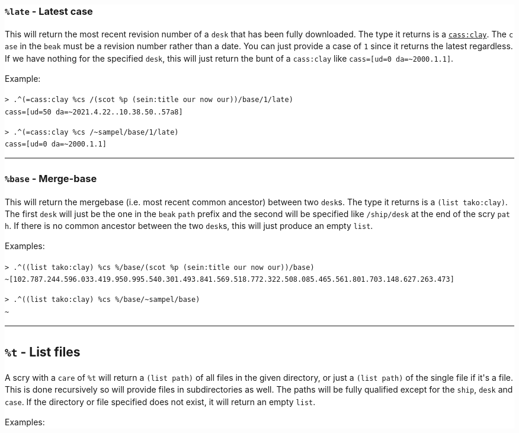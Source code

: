 ### `%late` - Latest case

This will return the most recent revision number of a `desk` that has been fully
downloaded. The type it returns is a
[`cass:clay`](/reference/arvo/clay/data-types#cassclay). The `case` in the
`beak` must be a revision number rather than a date. You can just provide a case
of `1` since it returns the latest regardless. If we have nothing for the
specified `desk`, this will just return the bunt of a `cass:clay` like
`cass=[ud=0 da=~2000.1.1]`.

Example:

```
> .^(=cass:clay %cs /(scot %p (sein:title our now our))/base/1/late)
cass=[ud=50 da=~2021.4.22..10.38.50..57a8]
```

```
> .^(=cass:clay %cs /~sampel/base/1/late)
cass=[ud=0 da=~2000.1.1]
```

---

### `%base` - Merge-base

This will return the mergebase (i.e. most recent common ancestor) between two
`desk`s. The type it returns is a `(list tako:clay)`. The first `desk` will just
be the one in the `beak` `path` prefix and the second will be specified like
`/ship/desk` at the end of the scry `path`. If there is no common ancestor
between the two `desk`s, this will just produce an empty `list`.

Examples:

```
> .^((list tako:clay) %cs %/base/(scot %p (sein:title our now our))/base)
~[102.787.244.596.033.419.950.995.540.301.493.841.569.518.772.322.508.085.465.561.801.703.148.627.263.473]
```

```
> .^((list tako:clay) %cs %/base/~sampel/base)
~
```

---

## `%t` - List files

A scry with a `care` of `%t` will return a `(list path)` of all files in the
given directory, or just a `(list path)` of the single file if it's a file. This
is done recursively so will provide files in subdirectories as well. The paths
will be fully qualified except for the `ship`, `desk` and `case`. If the
directory or file specified does not exist, it will return an empty `list`.

Examples:
